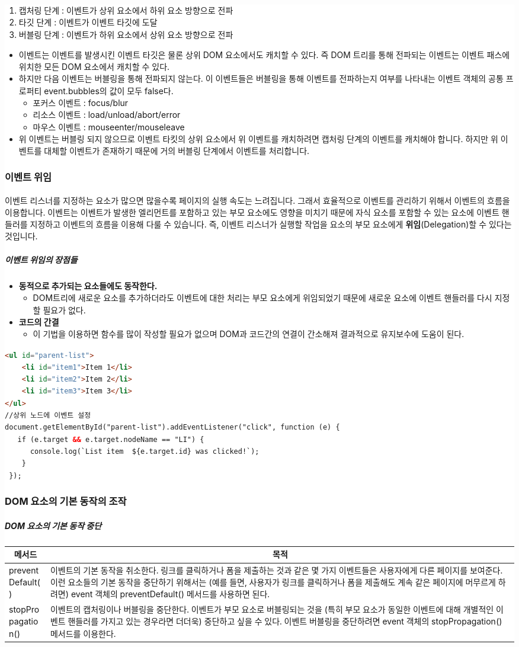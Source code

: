 1. 캡처링 단계 : 이벤트가 상위 요소에서 하위 요소 방향으로 전파
2. 타깃 단계 : 이벤트가 이벤트 타깃에 도달
3. 버블링 단계 : 이벤트가 하위 요소에서 상위 요소 방향으로 전파



- 이벤트는 이벤트를 발생시킨 이벤트 타깃은 물론 상위 DOM 요소에서도 캐치할 수 있다. 즉 DOM 트리를 통해 전파되는 이벤트는 이벤트 패스에 위치한 모든 DOM 요소에서 캐치할 수 있다.
- 하지만 다음 이벤트는 버블링을 통해 전파되지 않는다. 이 이벤트들은 버블링을 통해 이벤트를 전파하는지 여부를 나타내는 이벤트 객체의 공통 프로퍼티 event.bubbles의 값이 모두 false다.
  - 포커스 이벤트 : focus/blur
  - 리소스 이벤트 : load/unload/abort/error
  - 마우스 이벤트 : mouseenter/mouseleave
- 위 이벤트는 버블링 되지 않으므로 이벤트 타킷의 상위 요소에서 위 이벤트를 캐치하려면 캡처링 단계의 이벤트를 캐치해야 합니다. 하지만 위 이벤트를 대체할 이벤트가 존재하기 때문에 거의 버블링 단계에서 이벤트를 처리합니다.



### 이벤트 위임



이벤트 리스너를 지정하는 요소가 많으면 많을수록 페이지의 실행 속도는 느려집니다. 그래서 효율적으로 이벤트를 관리하기 위해서 이벤트의 흐름을 이용합니다. 이벤트는 이벤트가 발생한 엘리먼트를 포함하고 있는 부모 요소에도 영향을 미치기 때문에 자식 요소를 포함할 수 있는 요소에 이벤트 핸들러를 지정하고 이벤트의 흐름을 이용해 다룰 수 있습니다.
즉, 이벤트 리스너가 실행할 작업을 요소의 부모 요소에게 **위임**(Delegation)할 수 있다는 것입니다.



##### 이벤트 위임의 장점들

- **동적으로 추가되는 요소들에도 동작한다.**
  - DOM트리에 새로운 요소를 추가하더라도 이벤트에 대한 처리는 부모 요소에게 위임되었기 때문에 새로운 요소에 이벤트 핸들러를 다시 지정할 필요가 없다.
- **코드의 간결**
  - 이 기법을 이용하면 함수를 많이 작성할 필요가 없으며 DOM과 코드간의 연결이 간소해져 결과적으로 유지보수에 도움이 된다.

```html
<ul id="parent-list">
    <li id="item1">Item 1</li>
    <li id="item2">Item 2</li>
    <li id="item3">Item 3</li>
</ul>
//상위 노드에 이벤트 설정
document.getElementById("parent-list").addEventListener("click", function (e) {            
   if (e.target && e.target.nodeName == "LI") {                
      console.log(`List item  ${e.target.id} was clicked!`);
    }
 });
```



### DOM 요소의 기본 동작의 조작



##### DOM 요소의 기본 동작 중단



| 메서드            | 목적                                                         |
| ----------------- | ------------------------------------------------------------ |
| preventDefault()  | 이벤트의 기본 동작을 취소한다. 링크를 클릭하거나 폼을 제출하는 것과 같은 몇 가지 이벤트들은 사용자에게 다른 페이지를 보여준다. 이런 요소들의 기본 동작을 중단하기 위해서는 (예를 들면, 사용자가 링크를 클릭하거나 폼을 제출해도 계속 같은 페이지에 머무르게 하려면) event 객체의 preventDefault() 메서드를 사용하면 된다. |
| stopPropagation() | 이벤트의 캡처링이나 버블링을 중단한다. 이벤트가 부모 요소로 버블링되는 것을 (특히 부모 요소가 동일한 이벤트에 대해 개별적인 이벤트 핸들러를 가지고 있는 경우라면 더더욱) 중단하고 싶을 수 있다. 이벤트 버블링을 중단하려면 event 객체의 stopPropagation() 메서드를 이용한다. |
